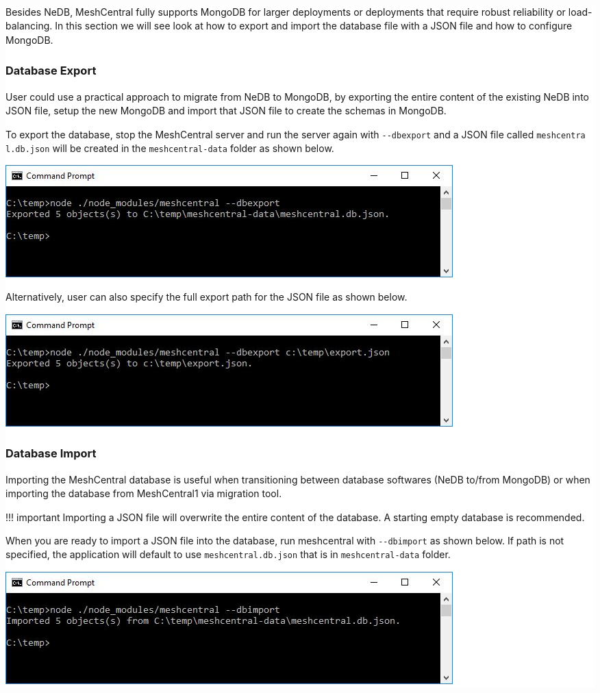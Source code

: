 Besides NeDB, MeshCentral fully supports MongoDB for larger deployments or deployments that require robust reliability or load-balancing. In this section we will see look at how to export and import the database file with a JSON file and how to configure MongoDB.

### Database Export

User could use a practical approach to migrate from NeDB to MongoDB, by exporting the entire content of the existing NeDB into JSON file, setup the new MongoDB and import that JSON file to create the schemas in MongoDB. 

To export the database, stop the MeshCentral server and run the server again with `--dbexport` and a JSON file called `meshcentral.db.json` will be created in the `meshcentral-data` folder as shown below.

![](images/2022-05-18-23-37-31.jpg)

Alternatively, user can also specify the full export path for the JSON file as shown below.

![](images/2022-05-18-23-37-40.jpg)

### Database Import

Importing the MeshCentral database is useful when transitioning between database softwares (NeDB to/from MongoDB) or when importing the database from MeshCentral1 via migration tool.

!!! important
    Importing a JSON file will overwrite the entire content of the database. A starting empty database is recommended.

When you are ready to import a JSON file into the database, run meshcentral with `--dbimport` as shown below. If path is not specified, the application will default to use `meshcentral.db.json` that is in `meshcentral-data` folder. 

![](images/2022-05-18-23-38-45.jpg)
